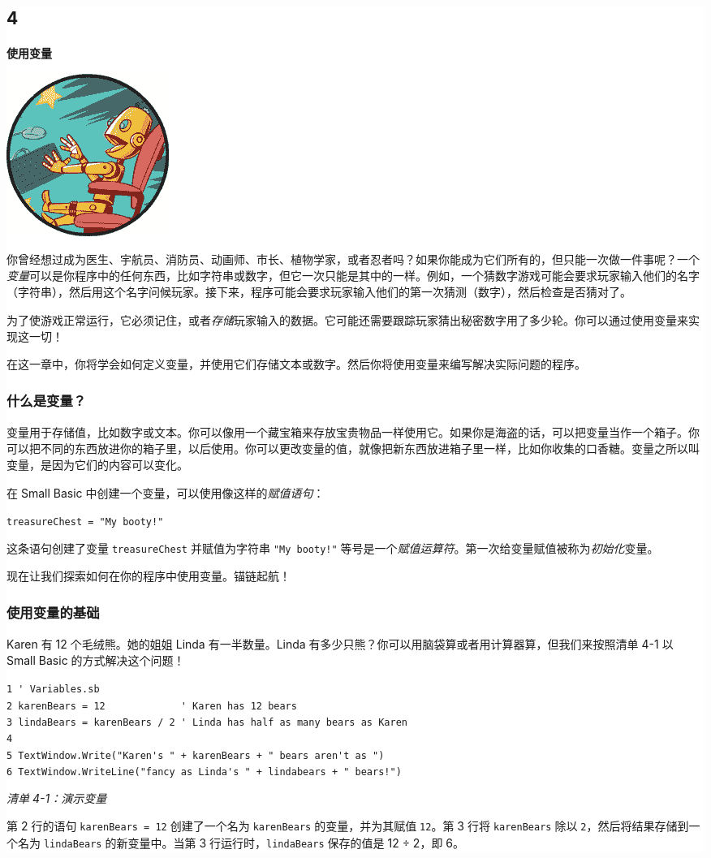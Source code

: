 ## **4**

**使用变量**

![image](img/common01.jpg)

你曾经想过成为医生、宇航员、消防员、动画师、市长、植物学家，或者忍者吗？如果你能成为它们所有的，但只能一次做一件事呢？一个*变量*可以是你程序中的任何东西，比如字符串或数字，但它一次只能是其中的一样。例如，一个猜数字游戏可能会要求玩家输入他们的名字（字符串），然后用这个名字问候玩家。接下来，程序可能会要求玩家输入他们的第一次猜测（数字），然后检查是否猜对了。

为了使游戏正常运行，它必须记住，或者*存储*玩家输入的数据。它可能还需要跟踪玩家猜出秘密数字用了多少轮。你可以通过使用变量来实现这一切！

在这一章中，你将学会如何定义变量，并使用它们存储文本或数字。然后你将使用变量来编写解决实际问题的程序。

### **什么是变量？**

变量用于存储值，比如数字或文本。你可以像用一个藏宝箱来存放宝贵物品一样使用它。如果你是海盗的话，可以把变量当作一个箱子。你可以把不同的东西放进你的箱子里，以后使用。你可以更改变量的值，就像把新东西放进箱子里一样，比如你收集的口香糖。变量之所以叫变量，是因为它们的内容可以变化。

在 Small Basic 中创建一个变量，可以使用像这样的*赋值语句*：

```
treasureChest = "My booty!"
```

这条语句创建了变量 `treasureChest` 并赋值为字符串 `"My booty!"` 等号是一个*赋值运算符*。第一次给变量赋值被称为*初始化*变量。

现在让我们探索如何在你的程序中使用变量。锚链起航！

### **使用变量的基础**

Karen 有 12 个毛绒熊。她的姐姐 Linda 有一半数量。Linda 有多少只熊？你可以用脑袋算或者用计算器算，但我们来按照清单 4-1 以 Small Basic 的方式解决这个问题！

```
1 ' Variables.sb
2 karenBears = 12             ' Karen has 12 bears
3 lindaBears = karenBears / 2 ' Linda has half as many bears as Karen
4
5 TextWindow.Write("Karen's " + karenBears + " bears aren't as ")
6 TextWindow.WriteLine("fancy as Linda's " + lindabears + " bears!")
```

*清单 4-1：演示变量*

第 2 行的语句 `karenBears = 12` 创建了一个名为 `karenBears` 的变量，并为其赋值 `12`。第 3 行将 `karenBears` 除以 `2`，然后将结果存储到一个名为 `lindaBears` 的新变量中。当第 3 行运行时，`lindaBears` 保存的值是 12 ÷ 2，即 6。
